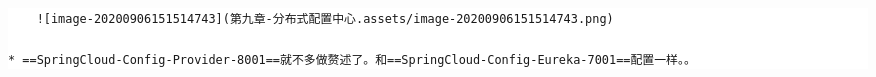 		![image-20200906151514743](第九章-分布式配置中心.assets/image-20200906151514743.png)

	* ==SpringCloud-Config-Provider-8001==就不多做赘述了。和==SpringCloud-Config-Eureka-7001==配置一样。。